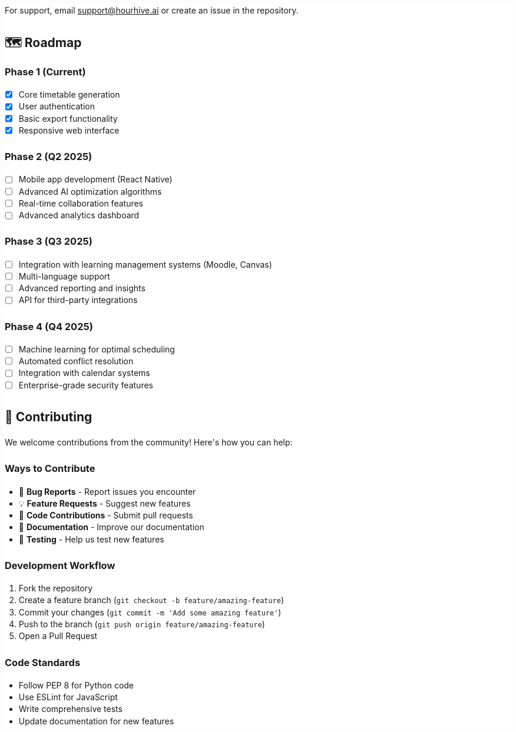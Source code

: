 For support, email support@hourhive.ai or create an issue in the repository.

## 🗺️ Roadmap

### Phase 1 (Current)
- [x] Core timetable generation
- [x] User authentication
- [x] Basic export functionality
- [x] Responsive web interface

### Phase 2 (Q2 2025)
- [ ] Mobile app development (React Native)
- [ ] Advanced AI optimization algorithms
- [ ] Real-time collaboration features
- [ ] Advanced analytics dashboard

### Phase 3 (Q3 2025)
- [ ] Integration with learning management systems (Moodle, Canvas)
- [ ] Multi-language support
- [ ] Advanced reporting and insights
- [ ] API for third-party integrations

### Phase 4 (Q4 2025)
- [ ] Machine learning for optimal scheduling
- [ ] Automated conflict resolution
- [ ] Integration with calendar systems
- [ ] Enterprise-grade security features

## 🤝 Contributing

We welcome contributions from the community! Here's how you can help:

### Ways to Contribute
- 🐛 **Bug Reports** - Report issues you encounter
- 💡 **Feature Requests** - Suggest new features
- 🔧 **Code Contributions** - Submit pull requests
- 📖 **Documentation** - Improve our documentation
- 🧪 **Testing** - Help us test new features

### Development Workflow
1. Fork the repository
2. Create a feature branch (`git checkout -b feature/amazing-feature`)
3. Commit your changes (`git commit -m 'Add some amazing feature'`)
4. Push to the branch (`git push origin feature/amazing-feature`)
5. Open a Pull Request

### Code Standards
- Follow PEP 8 for Python code
- Use ESLint for JavaScript
- Write comprehensive tests
- Update documentation for new features
